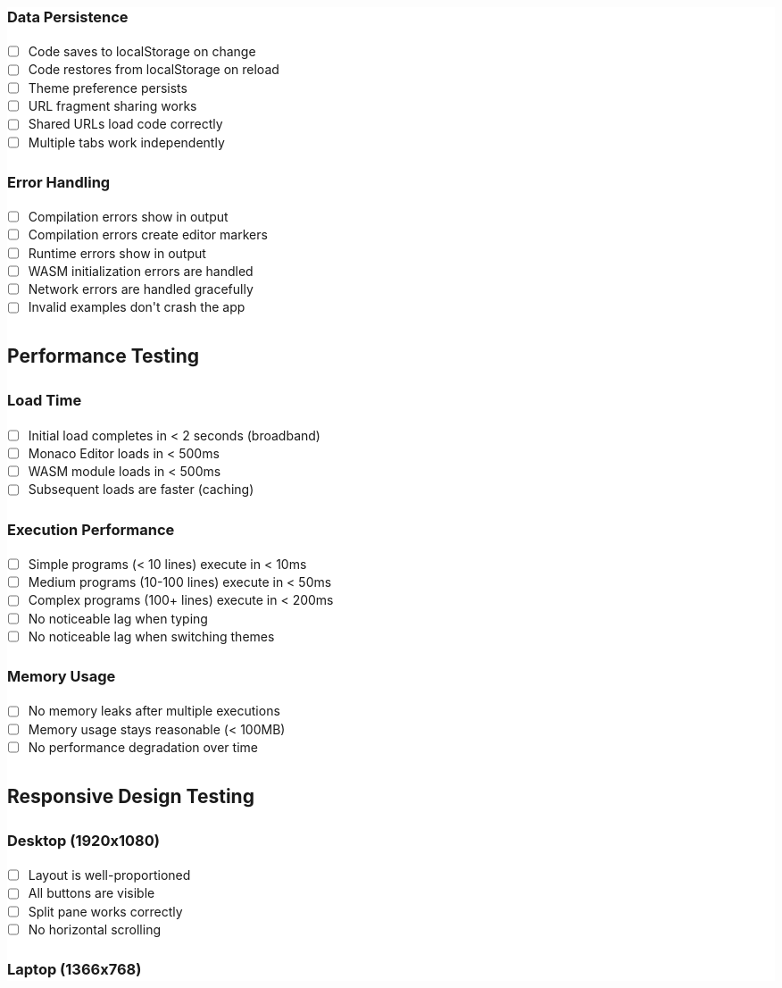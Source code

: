 ### Data Persistence

- [ ] Code saves to localStorage on change
- [ ] Code restores from localStorage on reload
- [ ] Theme preference persists
- [ ] URL fragment sharing works
- [ ] Shared URLs load code correctly
- [ ] Multiple tabs work independently

### Error Handling

- [ ] Compilation errors show in output
- [ ] Compilation errors create editor markers
- [ ] Runtime errors show in output
- [ ] WASM initialization errors are handled
- [ ] Network errors are handled gracefully
- [ ] Invalid examples don't crash the app

## Performance Testing

### Load Time

- [ ] Initial load completes in < 2 seconds (broadband)
- [ ] Monaco Editor loads in < 500ms
- [ ] WASM module loads in < 500ms
- [ ] Subsequent loads are faster (caching)

### Execution Performance

- [ ] Simple programs (< 10 lines) execute in < 10ms
- [ ] Medium programs (10-100 lines) execute in < 50ms
- [ ] Complex programs (100+ lines) execute in < 200ms
- [ ] No noticeable lag when typing
- [ ] No noticeable lag when switching themes

### Memory Usage

- [ ] No memory leaks after multiple executions
- [ ] Memory usage stays reasonable (< 100MB)
- [ ] No performance degradation over time

## Responsive Design Testing

### Desktop (1920x1080)

- [ ] Layout is well-proportioned
- [ ] All buttons are visible
- [ ] Split pane works correctly
- [ ] No horizontal scrolling

### Laptop (1366x768)
